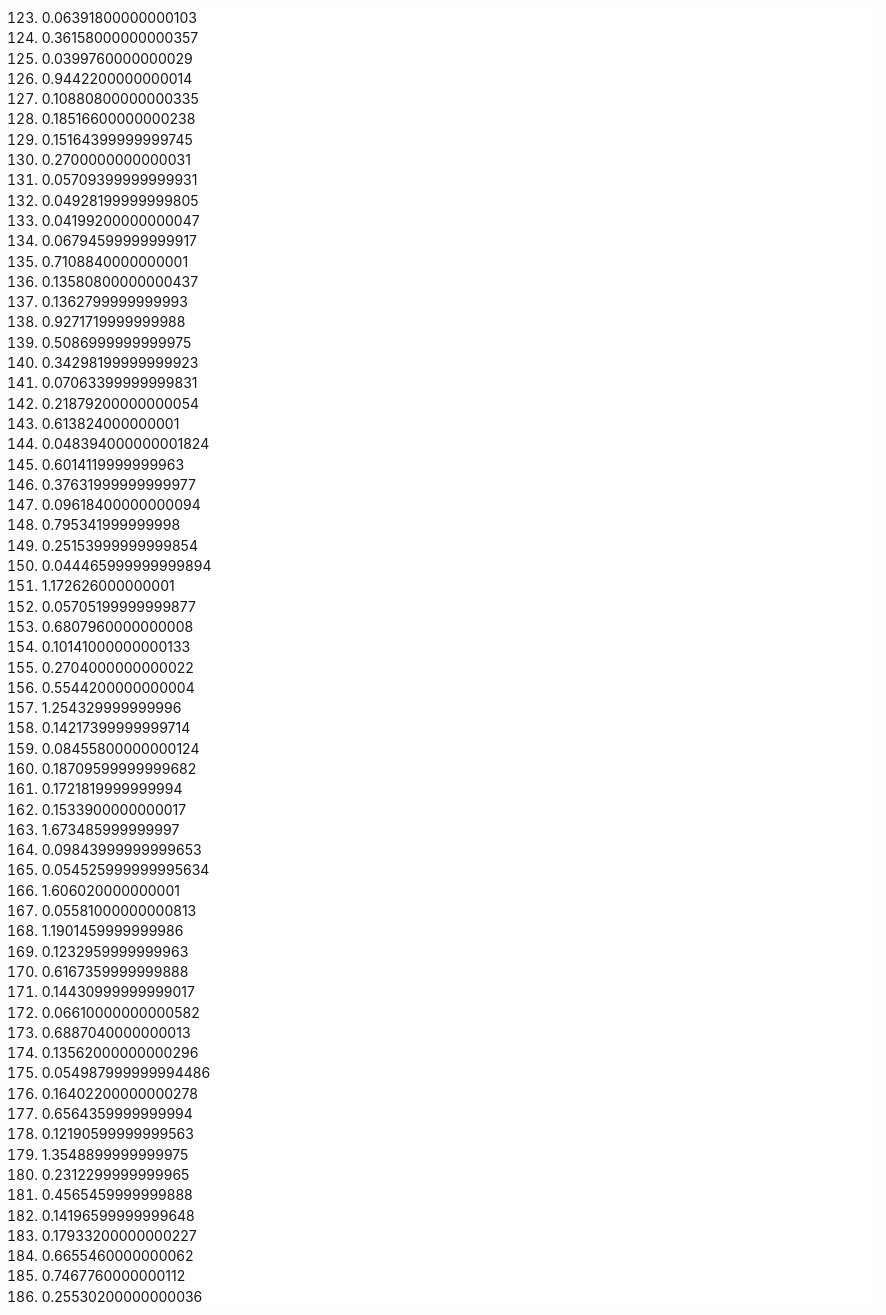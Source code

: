 123. 0.06391800000000103
124. 0.36158000000000357
125. 0.0399760000000029
126. 0.9442200000000014
127. 0.10880800000000335
128. 0.18516600000000238
129. 0.15164399999999745
130. 0.2700000000000031
131. 0.05709399999999931
132. 0.04928199999999805
133. 0.04199200000000047
134. 0.06794599999999917
135. 0.7108840000000001
136. 0.13580800000000437
137. 0.1362799999999993
138. 0.9271719999999988
139. 0.5086999999999975
140. 0.34298199999999923
141. 0.07063399999999831
142. 0.21879200000000054
143. 0.613824000000001
144. 0.048394000000001824
145. 0.6014119999999963
146. 0.37631999999999977
147. 0.09618400000000094
148. 0.795341999999998
149. 0.25153999999999854
150. 0.044465999999999894
151. 1.172626000000001
152. 0.05705199999999877
153. 0.6807960000000008
154. 0.10141000000000133
155. 0.2704000000000022
156. 0.5544200000000004
157. 1.254329999999996
158. 0.14217399999999714
159. 0.08455800000000124
160. 0.18709599999999682
161. 0.1721819999999994
162. 0.1533900000000017
163. 1.673485999999997
164. 0.09843999999999653
165. 0.054525999999995634
166. 1.606020000000001
167. 0.05581000000000813
168. 1.1901459999999986
169. 0.1232959999999963
170. 0.6167359999999888
171. 0.14430999999999017
172. 0.06610000000000582
173. 0.6887040000000013
174. 0.13562000000000296
175. 0.054987999999994486
176. 0.16402200000000278
177. 0.6564359999999994
178. 0.12190599999999563
179. 1.3548899999999975
180. 0.2312299999999965
181. 0.4565459999999888
182. 0.14196599999999648
183. 0.17933200000000227
184. 0.6655460000000062
185. 0.7467760000000112
186. 0.25530200000000036